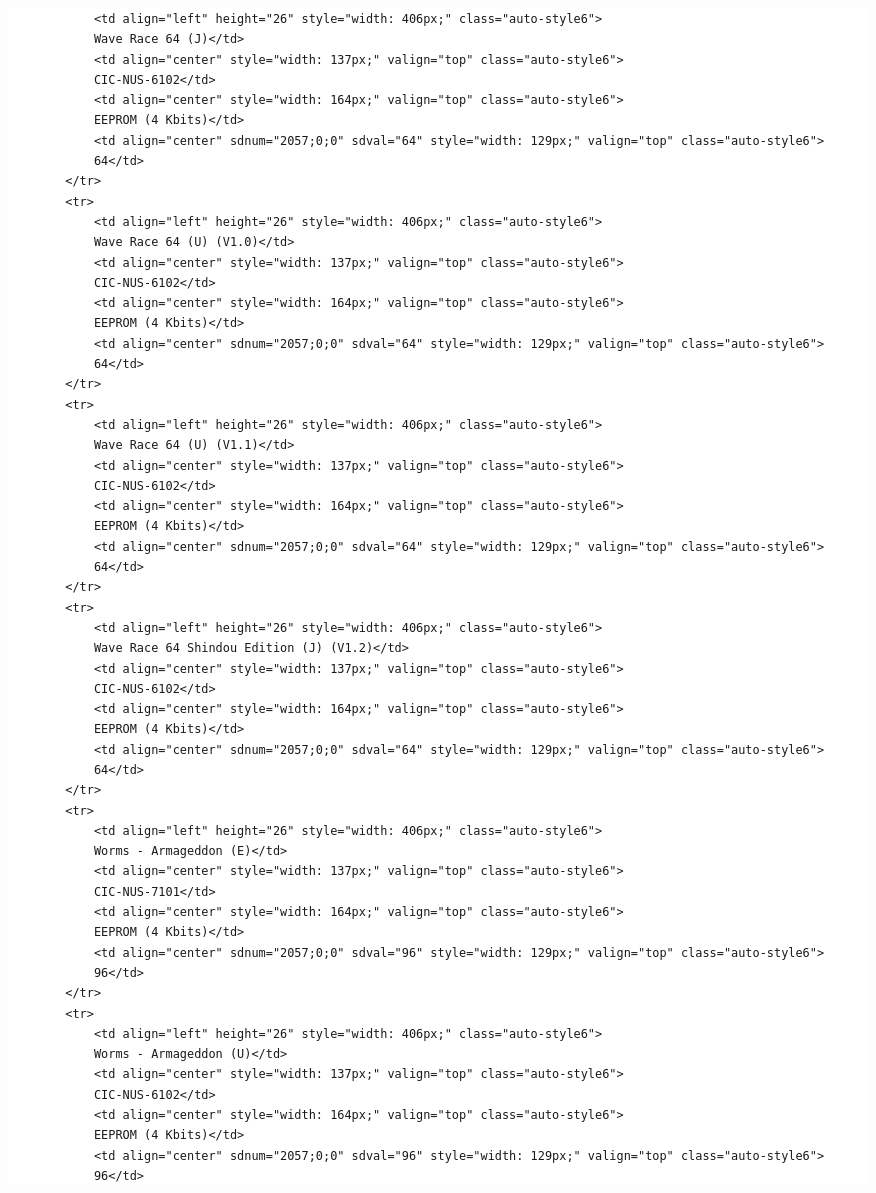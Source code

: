 				<td align="left" height="26" style="width: 406px;" class="auto-style6">
				Wave Race 64 (J)</td>
				<td align="center" style="width: 137px;" valign="top" class="auto-style6">
				CIC-NUS-6102</td>
				<td align="center" style="width: 164px;" valign="top" class="auto-style6">
				EEPROM (4 Kbits)</td>
				<td align="center" sdnum="2057;0;0" sdval="64" style="width: 129px;" valign="top" class="auto-style6">
				64</td>
			</tr>
			<tr>
				<td align="left" height="26" style="width: 406px;" class="auto-style6">
				Wave Race 64 (U) (V1.0)</td>
				<td align="center" style="width: 137px;" valign="top" class="auto-style6">
				CIC-NUS-6102</td>
				<td align="center" style="width: 164px;" valign="top" class="auto-style6">
				EEPROM (4 Kbits)</td>
				<td align="center" sdnum="2057;0;0" sdval="64" style="width: 129px;" valign="top" class="auto-style6">
				64</td>
			</tr>
			<tr>
				<td align="left" height="26" style="width: 406px;" class="auto-style6">
				Wave Race 64 (U) (V1.1)</td>
				<td align="center" style="width: 137px;" valign="top" class="auto-style6">
				CIC-NUS-6102</td>
				<td align="center" style="width: 164px;" valign="top" class="auto-style6">
				EEPROM (4 Kbits)</td>
				<td align="center" sdnum="2057;0;0" sdval="64" style="width: 129px;" valign="top" class="auto-style6">
				64</td>
			</tr>
			<tr>
				<td align="left" height="26" style="width: 406px;" class="auto-style6">
				Wave Race 64 Shindou Edition (J) (V1.2)</td>
				<td align="center" style="width: 137px;" valign="top" class="auto-style6">
				CIC-NUS-6102</td>
				<td align="center" style="width: 164px;" valign="top" class="auto-style6">
				EEPROM (4 Kbits)</td>
				<td align="center" sdnum="2057;0;0" sdval="64" style="width: 129px;" valign="top" class="auto-style6">
				64</td>
			</tr>
			<tr>
				<td align="left" height="26" style="width: 406px;" class="auto-style6">
				Worms - Armageddon (E)</td>
				<td align="center" style="width: 137px;" valign="top" class="auto-style6">
				CIC-NUS-7101</td>
				<td align="center" style="width: 164px;" valign="top" class="auto-style6">
				EEPROM (4 Kbits)</td>
				<td align="center" sdnum="2057;0;0" sdval="96" style="width: 129px;" valign="top" class="auto-style6">
				96</td>
			</tr>
			<tr>
				<td align="left" height="26" style="width: 406px;" class="auto-style6">
				Worms - Armageddon (U)</td>
				<td align="center" style="width: 137px;" valign="top" class="auto-style6">
				CIC-NUS-6102</td>
				<td align="center" style="width: 164px;" valign="top" class="auto-style6">
				EEPROM (4 Kbits)</td>
				<td align="center" sdnum="2057;0;0" sdval="96" style="width: 129px;" valign="top" class="auto-style6">
				96</td>